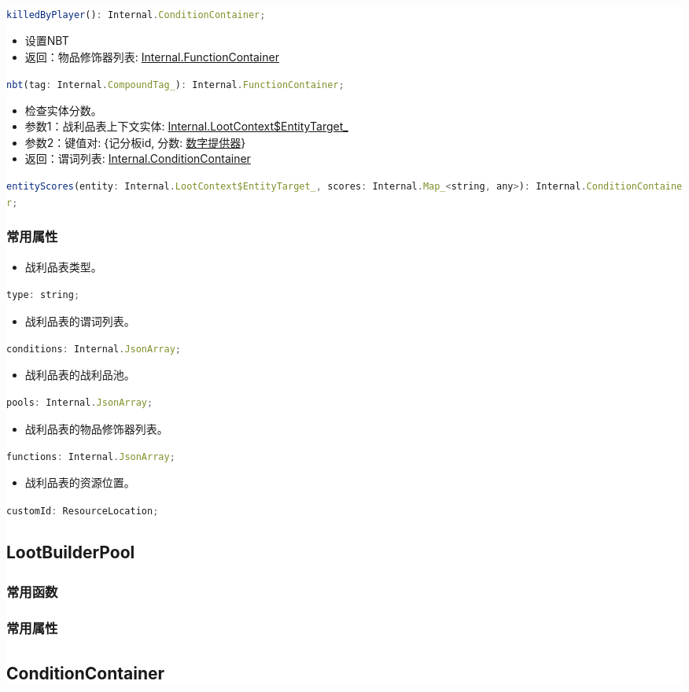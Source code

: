 ```js
killedByPlayer(): Internal.ConditionContainer;
```

- 设置NBT
- 返回：物品修饰器列表\: [Internal.FunctionContainer](#functioncontainer)

```js
nbt(tag: Internal.CompoundTag_): Internal.FunctionContainer;
```

- 检查实体分数。
- 参数1：战利品表上下文实体\: [Internal.LootContext$EntityTarget_](#lootcontextentitytarget_)
- 参数2：键值对\: \{记分板id, 分数\: [数字提供器](../../MiscellaneousKnowledge/NumberProvider.md)\}
- 返回：谓词列表\: [Internal.ConditionContainer](#conditioncontainer)

```js
entityScores(entity: Internal.LootContext$EntityTarget_, scores: Internal.Map_<string, any>): Internal.ConditionContainer;
```

### 常用属性

- 战利品表类型。

```js
type: string;
```

- 战利品表的谓词列表。

```js
conditions: Internal.JsonArray;
```

- 战利品表的战利品池。

```js
pools: Internal.JsonArray;
```

- 战利品表的物品修饰器列表。

```js
functions: Internal.JsonArray;
```

- 战利品表的资源位置。

```js
customId: ResourceLocation;
```  

## LootBuilderPool

### 常用函数

### 常用属性

## ConditionContainer
